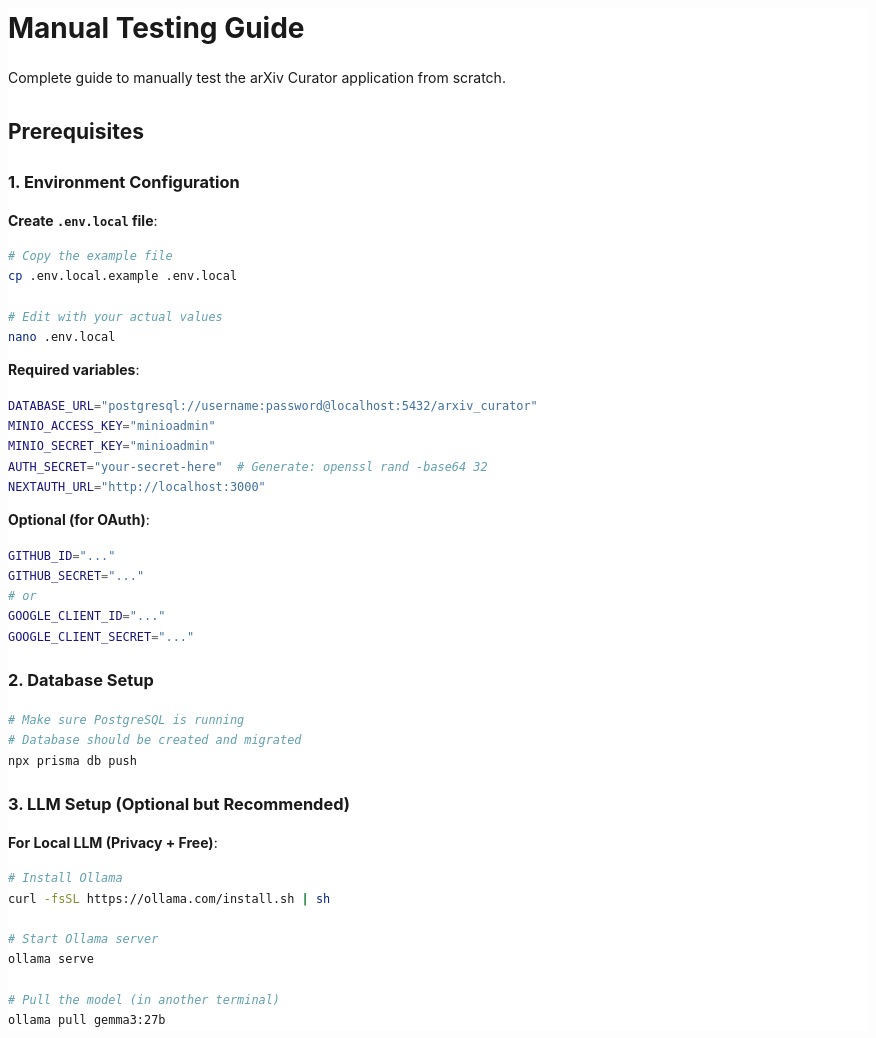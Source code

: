 # Manual Testing Guide

Complete guide to manually test the arXiv Curator application from scratch.

## Prerequisites

### 1. Environment Configuration

**Create `.env.local` file**:
```bash
# Copy the example file
cp .env.local.example .env.local

# Edit with your actual values
nano .env.local
```

**Required variables**:
```bash
DATABASE_URL="postgresql://username:password@localhost:5432/arxiv_curator"
MINIO_ACCESS_KEY="minioadmin"
MINIO_SECRET_KEY="minioadmin"
AUTH_SECRET="your-secret-here"  # Generate: openssl rand -base64 32
NEXTAUTH_URL="http://localhost:3000"
```

**Optional (for OAuth)**:
```bash
GITHUB_ID="..."
GITHUB_SECRET="..."
# or
GOOGLE_CLIENT_ID="..."
GOOGLE_CLIENT_SECRET="..."
```

### 2. Database Setup
```bash
# Make sure PostgreSQL is running
# Database should be created and migrated
npx prisma db push
```

### 3. LLM Setup (Optional but Recommended)

**For Local LLM (Privacy + Free)**:
```bash
# Install Ollama
curl -fsSL https://ollama.com/install.sh | sh

# Start Ollama server
ollama serve

# Pull the model (in another terminal)
ollama pull gemma3:27b
```
